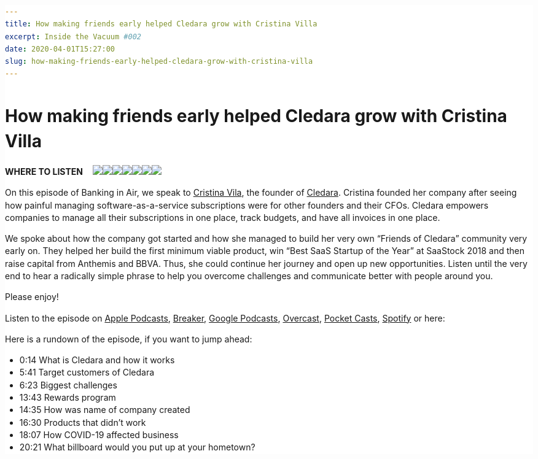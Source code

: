 ```yaml
---
title: How making friends early helped Cledara grow with Cristina Villa
excerpt: Inside the Vacuum #002
date: 2020-04-01T15:27:00
slug: how-making-friends-early-helped-cledara-grow-with-cristina-villa
---
```


# How making friends early helped Cledara grow with Cristina Villa

<iframe border="0" class="player__iframe" src="https://anchor.fm/insidethevacuum/embed/episodes/How-making-friends-early-helped-Cledara-grow-with-Cristina-Villa--Inside-the-Vacuum-002-ec79b1/a-a1qnlp0" width="100%" height="100%" scrolling="no" frameborder="0"></iframe>

**WHERE TO LISTEN** &nbsp; &nbsp;[![](https://vacuumlabs.com/wp-content/plugins/podcast-subscribe-buttons/assets/img/icons/Apple-Podcasts.png)](https://podcasts.apple.com/us/podcast/inside-the-vacuum/id1505101625?uo=4 "Apple-Podcasts")[![](https://vacuumlabs.com/wp-content/plugins/podcast-subscribe-buttons/assets/img/icons/Breaker.png)](https://www.breaker.audio/inside-the-vacuum "Breaker")[![](https://vacuumlabs.com/wp-content/plugins/podcast-subscribe-buttons/assets/img/icons/Google-Podcasts.png)](https://www.google.com/podcasts?feed=aHR0cHM6Ly9hbmNob3IuZm0vcy8xODhkNTE2OC9wb2RjYXN0L3Jzcw== "Google-Podcasts")[![](https://vacuumlabs.com/wp-content/plugins/podcast-subscribe-buttons/assets/img/icons/Overcast.png)](https://overcast.fm/itunes1505101625/inside-the-vacuum "Overcast")[![](https://vacuumlabs.com/wp-content/plugins/podcast-subscribe-buttons/assets/img/icons/PocketCasts.png)](https://pca.st/jdvlp9mq "PocketCasts")[![](https://vacuumlabs.com/wp-content/plugins/podcast-subscribe-buttons/assets/img/icons/Spotify.png)](https://open.spotify.com/show/2wKh1nEPsvZfJc8nZFBFah "Spotify")[![](https://vacuumlabs.com/wp-content/plugins/podcast-subscribe-buttons/assets/img/icons/RSS.png)](https://anchor.fm/s/188d5168/podcast/rss "RSS")

On this episode of Banking in Air, we speak to [Cristina Vila](https://www.linkedin.com/in/cvilavives/), the founder of [Cledara](https://www.cledara.com/). Cristina founded her company after seeing how painful managing software-as-a-service subscriptions were for other founders and their CFOs. Cledara empowers companies to manage all their subscriptions in one place, track budgets, and have all invoices in one place.  
  
We spoke about how the company got started and how she managed to build her very own “Friends of Cledara” community very early on. They helped her build the first minimum viable product, win “Best SaaS Startup of the Year” at SaaStock 2018 and then raise capital from Anthemis and BBVA. Thus, she could continue her journey and open up new opportunities. Listen until the very end to hear a radically simple phrase to help you overcome challenges and communicate better with people around you.

Please enjoy!

Listen to the episode on [Apple Podcasts](https://podcasts.apple.com/us/podcast/inside-the-vacuum/id1505101625?ign-mpt=uo%3D4), [Breaker](https://www.breaker.audio/inside-the-vacuum), [Google Podcasts](https://podcasts.google.com/?feed=aHR0cHM6Ly9hbmNob3IuZm0vcy8xODhkNTE2OC9wb2RjYXN0L3Jzcw%3D%3D), [Overcast](https://overcast.fm/itunes1505101625/inside-the-vacuum), [Pocket Casts](https://pca.st/jdvlp9mq), [Spotify](https://open.spotify.com/show/2wKh1nEPsvZfJc8nZFBFah) or here:

Here is a rundown of the episode, if you want to jump ahead:

- 0:14 What is Cledara and how it works
- 5:41 Target customers of Cledara
- 6:23 Biggest challenges
- 13:43 Rewards program
- 14:35 How was name of company created
- 16:30 Products that didn’t work
- 18:07 How COVID-19 affected business
- 20:21 What billboard would you put up at your hometown?
